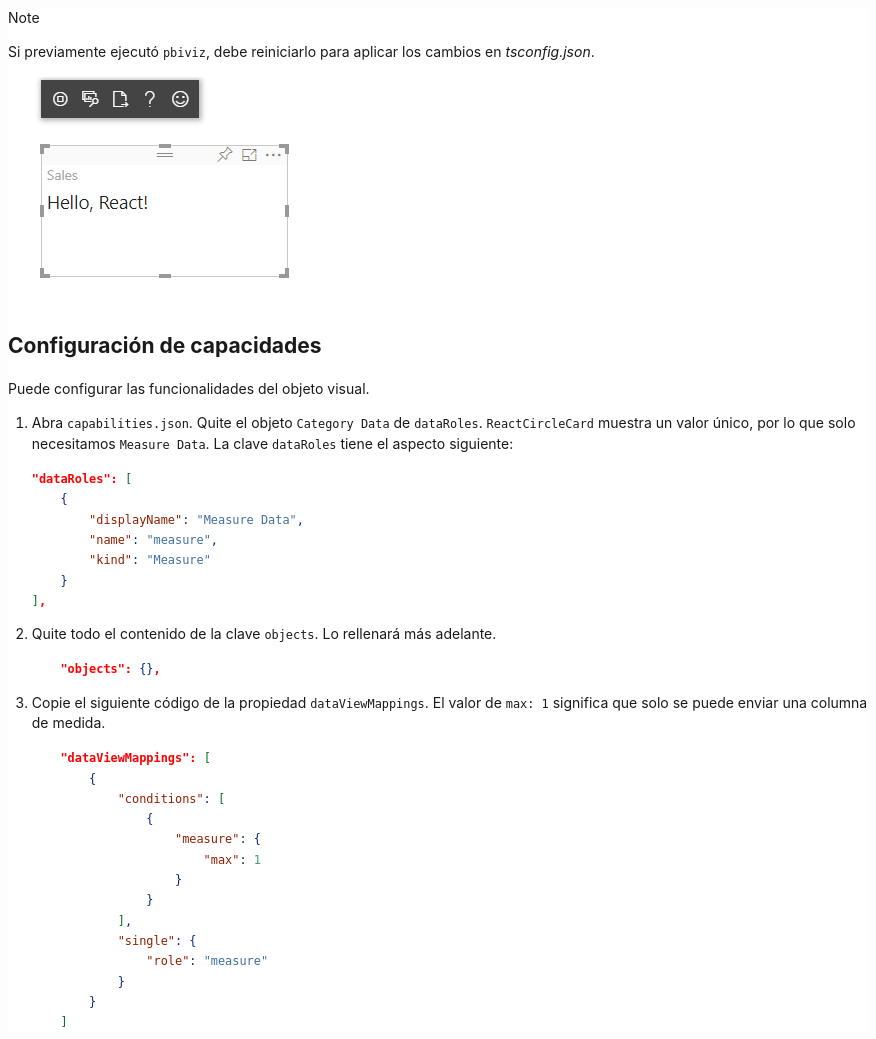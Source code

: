    > [!NOTE]
   > Si previamente ejecutó `pbiviz`, debe reiniciarlo para aplicar los cambios en *tsconfig.json*.

  ![Mensaje Hello React en el objeto visual](./media/create-react-visual/hello-react-message-visual.png)

## <a name="configure-capabilities"></a>Configuración de capacidades

Puede configurar las funcionalidades del objeto visual.

1. Abra `capabilities.json`. Quite el objeto `Category Data` de `dataRoles`. `ReactCircleCard` muestra un valor único, por lo que solo necesitamos `Measure Data`. La clave `dataRoles` tiene el aspecto siguiente:

    ```json
    "dataRoles": [
        {
            "displayName": "Measure Data",
            "name": "measure",
            "kind": "Measure"
        }
    ],
    ```

1. Quite todo el contenido de la clave `objects`. Lo rellenará más adelante.

    ```json
        "objects": {},
    ```

1. Copie el siguiente código de la propiedad `dataViewMappings`. El valor de `max: 1` significa que solo se puede enviar una columna de medida.

    ```json
        "dataViewMappings": [
            {
                "conditions": [
                    {
                        "measure": {
                            "max": 1
                        }
                    }
                ],
                "single": {
                    "role": "measure"
                }
            }
        ]
    ```
